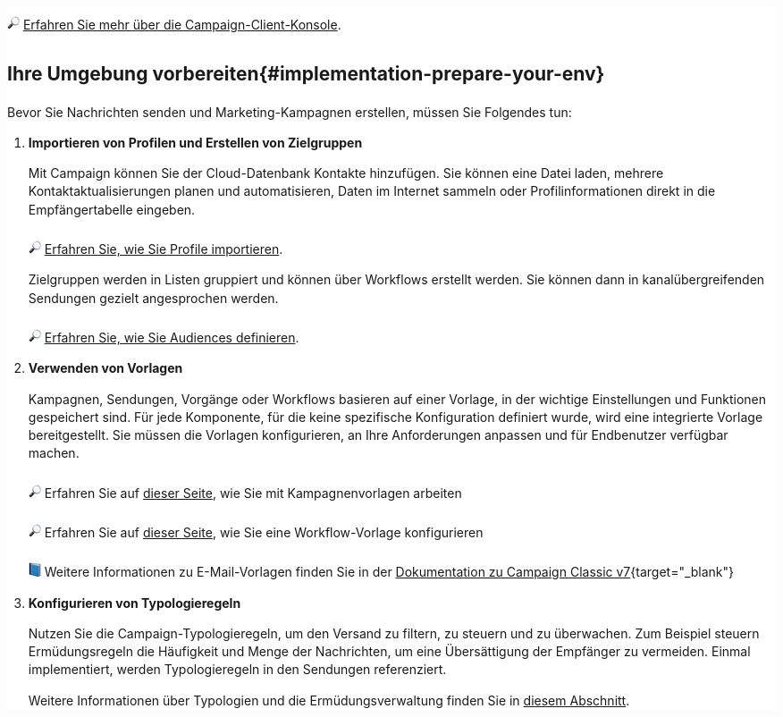 ![](../assets/do-not-localize/glass.png) [Erfahren Sie mehr über die Campaign-Client-Konsole](connect.md).

## Ihre Umgebung vorbereiten{#implementation-prepare-your-env}

Bevor Sie Nachrichten senden und Marketing-Kampagnen erstellen, müssen Sie Folgendes tun:

1. **Importieren von Profilen und Erstellen von Zielgruppen**

   Mit Campaign können Sie der Cloud-Datenbank Kontakte hinzufügen. Sie können eine Datei laden, mehrere Kontaktaktualisierungen planen und automatisieren, Daten im Internet sammeln oder Profilinformationen direkt in die Empfängertabelle eingeben.

   ![](../assets/do-not-localize/glass.png) [Erfahren Sie, wie Sie Profile importieren](import.md).

   Zielgruppen werden in Listen gruppiert und können über Workflows erstellt werden. Sie können dann in kanalübergreifenden Sendungen gezielt angesprochen werden.

   ![](../assets/do-not-localize/glass.png) [Erfahren Sie, wie Sie Audiences definieren](audiences.md).

1. **Verwenden von Vorlagen**

   Kampagnen, Sendungen, Vorgänge oder Workflows basieren auf einer Vorlage, in der wichtige Einstellungen und Funktionen gespeichert sind. Für jede Komponente, für die keine spezifische Konfiguration definiert wurde, wird eine integrierte Vorlage bereitgestellt. Sie müssen die Vorlagen konfigurieren, an Ihre Anforderungen anpassen und für Endbenutzer verfügbar machen.


   ![](../assets/do-not-localize/glass.png) Erfahren Sie auf [dieser Seite](https://experienceleague.adobe.com/docs/campaign/automation/campaign-orchestration/marketing-campaign-templates.html?lang=de), wie Sie mit Kampagnenvorlagen arbeiten

   ![](../assets/do-not-localize/glass.png) Erfahren Sie auf [dieser Seite](https://experienceleague.adobe.com/docs/campaign/automation/workflows/introduction/build-a-workflow.html?lang=de), wie Sie eine Workflow-Vorlage konfigurieren

   ![](../assets/do-not-localize/book.png) Weitere Informationen zu E-Mail-Vorlagen finden Sie in der [Dokumentation zu Campaign Classic v7](https://experienceleague.adobe.com/docs/campaign-classic/using/sending-messages/using-delivery-templates/about-templates.html?lang=de){target="_blank"}


1. **Konfigurieren von Typologieregeln**

   Nutzen Sie die Campaign-Typologieregeln, um den Versand zu filtern, zu steuern und zu überwachen. Zum Beispiel steuern Ermüdungsregeln die Häufigkeit und Menge der Nachrichten, um eine Übersättigung der Empfänger zu vermeiden. Einmal implementiert, werden Typologieregeln in den Sendungen referenziert.

   Weitere Informationen über Typologien und die Ermüdungsverwaltung finden Sie in [diesem Abschnitt](https://experienceleague.adobe.com/docs/campaign/automation/campaign-optimization/campaign-typologies.html?lang=de).
